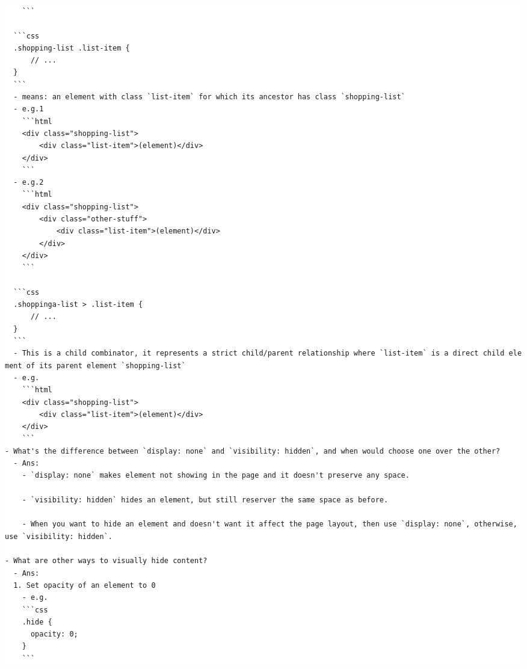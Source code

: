         ```

      ```css
      .shopping-list .list-item {
          // ...
      }
      ```
      - means: an element with class `list-item` for which its ancestor has class `shopping-list`
      - e.g.1
        ```html
        <div class="shopping-list">
            <div class="list-item">(element)</div>
        </div> 
        ```
      - e.g.2
        ```html
        <div class="shopping-list">
            <div class="other-stuff">
                <div class="list-item">(element)</div>
            </div>
        </div> 
        ```

      ```css
      .shoppinga-list > .list-item {
          // ...
      }
      ```
      - This is a child combinator, it represents a strict child/parent relationship where `list-item` is a direct child element of its parent element `shopping-list`
      - e.g.
        ```html
        <div class="shopping-list">
            <div class="list-item">(element)</div>
        </div>
        ```
    - What's the difference between `display: none` and `visibility: hidden`, and when would choose one over the other?
      - Ans:
        - `display: none` makes element not showing in the page and it doesn't preserve any space.

        - `visibility: hidden` hides an element, but still reserver the same space as before.

        - When you want to hide an element and doesn't want it affect the page layout, then use `display: none`, otherwise, use `visibility: hidden`.

    - What are other ways to visually hide content?
      - Ans: 
      1. Set opacity of an element to 0
        - e.g.
        ```css
        .hide {
          opacity: 0;
        }
        ```
